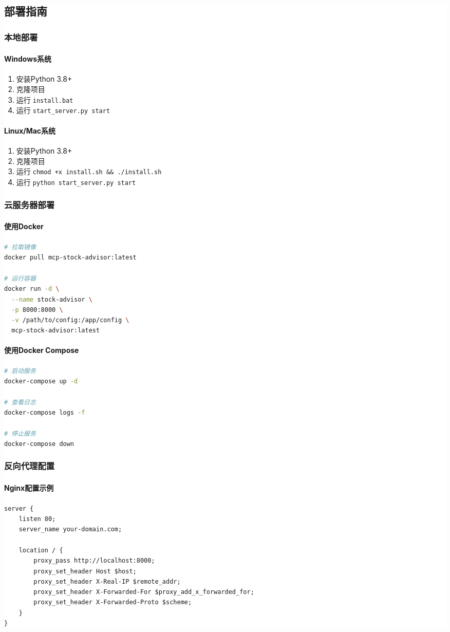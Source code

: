 ## 部署指南

### 本地部署

#### Windows系统
1. 安装Python 3.8+
2. 克隆项目
3. 运行 `install.bat`
4. 运行 `start_server.py start`

#### Linux/Mac系统
1. 安装Python 3.8+
2. 克隆项目
3. 运行 `chmod +x install.sh && ./install.sh`
4. 运行 `python start_server.py start`

### 云服务器部署

#### 使用Docker
```bash
# 拉取镜像
docker pull mcp-stock-advisor:latest

# 运行容器
docker run -d \
  --name stock-advisor \
  -p 8000:8000 \
  -v /path/to/config:/app/config \
  mcp-stock-advisor:latest
```

#### 使用Docker Compose
```bash
# 启动服务
docker-compose up -d

# 查看日志
docker-compose logs -f

# 停止服务
docker-compose down
```

### 反向代理配置

#### Nginx配置示例
```nginx
server {
    listen 80;
    server_name your-domain.com;
    
    location / {
        proxy_pass http://localhost:8000;
        proxy_set_header Host $host;
        proxy_set_header X-Real-IP $remote_addr;
        proxy_set_header X-Forwarded-For $proxy_add_x_forwarded_for;
        proxy_set_header X-Forwarded-Proto $scheme;
    }
}
```
